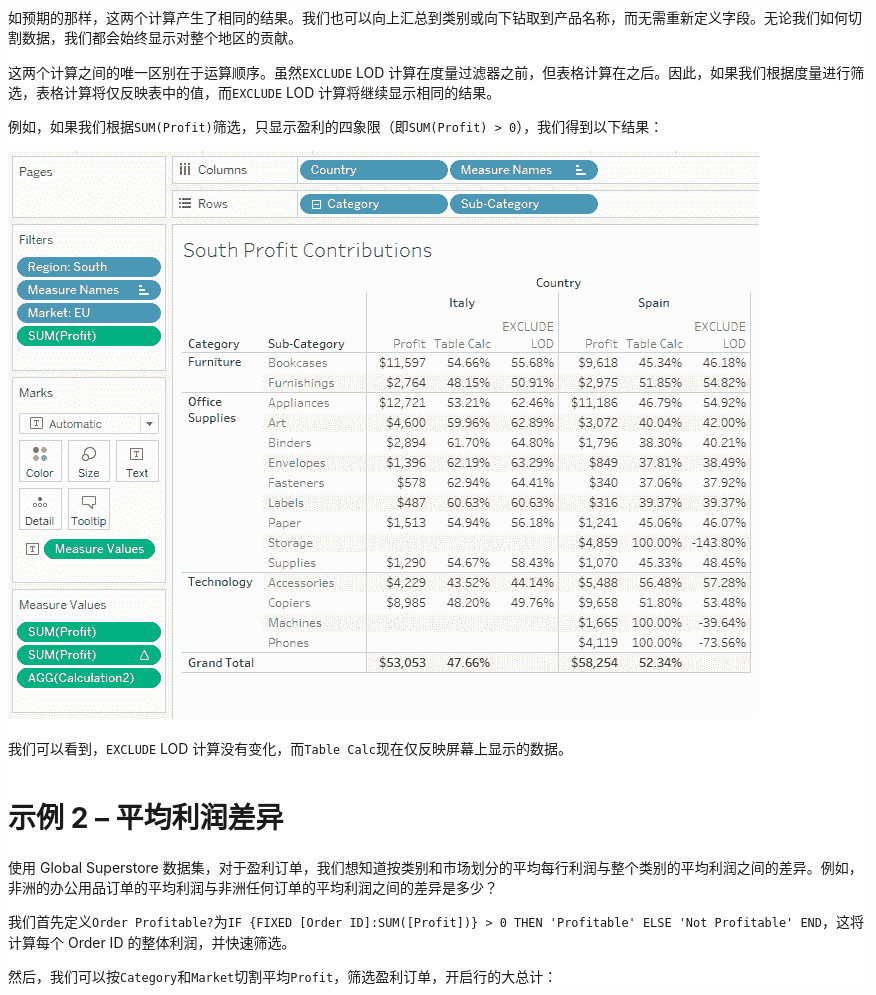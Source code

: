 如预期的那样，这两个计算产生了相同的结果。我们也可以向上汇总到类别或向下钻取到产品名称，而无需重新定义字段。无论我们如何切割数据，我们都会始终显示对整个地区的贡献。

这两个计算之间的唯一区别在于运算顺序。虽然`EXCLUDE` LOD 计算在度量过滤器之前，但表格计算在之后。因此，如果我们根据度量进行筛选，表格计算将仅反映表中的值，而`EXCLUDE` LOD 计算将继续显示相同的结果。

例如，如果我们根据`SUM(Profit)`筛选，只显示盈利的四象限（即`SUM(Profit) > 0`），我们得到以下结果：

![图片](img/57d97620-ce5a-4045-a37e-7357c394573c.png)

我们可以看到，`EXCLUDE` LOD 计算没有变化，而`Table Calc`现在仅反映屏幕上显示的数据。

# 示例 2 – 平均利润差异

使用 Global Superstore 数据集，对于盈利订单，我们想知道按类别和市场划分的平均每行利润与整个类别的平均利润之间的差异。例如，非洲的办公用品订单的平均利润与非洲任何订单的平均利润之间的差异是多少？

我们首先定义`Order Profitable?`为`IF {FIXED [Order ID]:SUM([Profit])} > 0 THEN 'Profitable' ELSE 'Not Profitable' END`，这将计算每个 Order ID 的整体利润，并快速筛选。

然后，我们可以按`Category`和`Market`切割平均`Profit`，筛选盈利订单，开启行的大总计：
